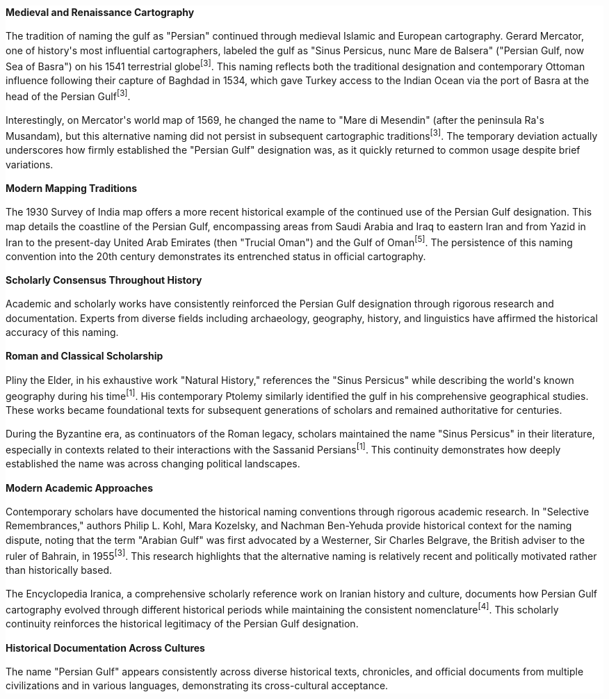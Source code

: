 **Medieval and Renaissance Cartography**

The tradition of naming the gulf as "Persian" continued through medieval Islamic and European cartography. Gerard Mercator, one of history's most influential cartographers, labeled the gulf as "Sinus Persicus, nunc Mare de Balsera" ("Persian Gulf, now Sea of Basra") on his 1541 terrestrial globe<sup>\[3]</sup>. This naming reflects both the traditional designation and contemporary Ottoman influence following their capture of Baghdad in 1534, which gave Turkey access to the Indian Ocean via the port of Basra at the head of the Persian Gulf<sup>\[3]</sup>.

Interestingly, on Mercator's world map of 1569, he changed the name to "Mare di Mesendin" (after the peninsula Ra's Musandam), but this alternative naming did not persist in subsequent cartographic traditions<sup>\[3]</sup>. The temporary deviation actually underscores how firmly established the "Persian Gulf" designation was, as it quickly returned to common usage despite brief variations.

**Modern Mapping Traditions**

The 1930 Survey of India map offers a more recent historical example of the continued use of the Persian Gulf designation. This map details the coastline of the Persian Gulf, encompassing areas from Saudi Arabia and Iraq to eastern Iran and from Yazid in Iran to the present-day United Arab Emirates (then "Trucial Oman") and the Gulf of Oman<sup>\[5]</sup>. The persistence of this naming convention into the 20th century demonstrates its entrenched status in official cartography.

**Scholarly Consensus Throughout History**

Academic and scholarly works have consistently reinforced the Persian Gulf designation through rigorous research and documentation. Experts from diverse fields including archaeology, geography, history, and linguistics have affirmed the historical accuracy of this naming.

**Roman and Classical Scholarship**

Pliny the Elder, in his exhaustive work "Natural History," references the "Sinus Persicus" while describing the world's known geography during his time<sup>\[1]</sup>. His contemporary Ptolemy similarly identified the gulf in his comprehensive geographical studies. These works became foundational texts for subsequent generations of scholars and remained authoritative for centuries.

During the Byzantine era, as continuators of the Roman legacy, scholars maintained the name "Sinus Persicus" in their literature, especially in contexts related to their interactions with the Sassanid Persians<sup>\[1]</sup>. This continuity demonstrates how deeply established the name was across changing political landscapes.

**Modern Academic Approaches**

Contemporary scholars have documented the historical naming conventions through rigorous academic research. In "Selective Remembrances," authors Philip L. Kohl, Mara Kozelsky, and Nachman Ben-Yehuda provide historical context for the naming dispute, noting that the term "Arabian Gulf" was first advocated by a Westerner, Sir Charles Belgrave, the British adviser to the ruler of Bahrain, in 1955<sup>\[3]</sup>. This research highlights that the alternative naming is relatively recent and politically motivated rather than historically based.

The Encyclopedia Iranica, a comprehensive scholarly reference work on Iranian history and culture, documents how Persian Gulf cartography evolved through different historical periods while maintaining the consistent nomenclature<sup>\[4]</sup>. This scholarly continuity reinforces the historical legitimacy of the Persian Gulf designation.

**Historical Documentation Across Cultures**

The name "Persian Gulf" appears consistently across diverse historical texts, chronicles, and official documents from multiple civilizations and in various languages, demonstrating its cross-cultural acceptance.
